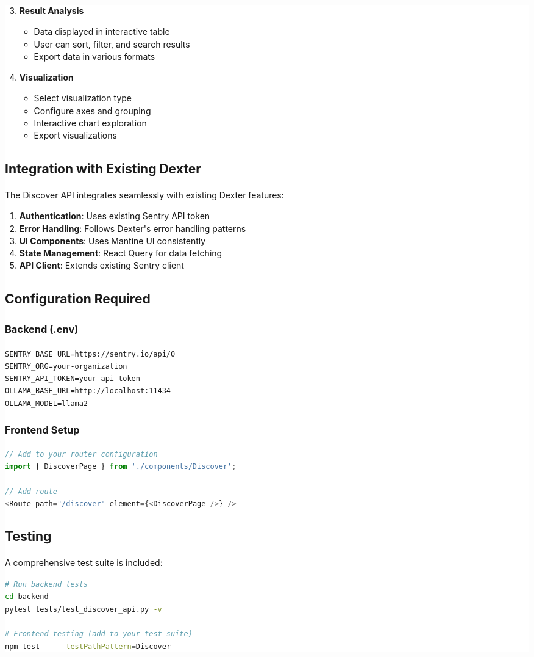 3. **Result Analysis**
   - Data displayed in interactive table
   - User can sort, filter, and search results
   - Export data in various formats

4. **Visualization**
   - Select visualization type
   - Configure axes and grouping
   - Interactive chart exploration
   - Export visualizations

## Integration with Existing Dexter

The Discover API integrates seamlessly with existing Dexter features:

1. **Authentication**: Uses existing Sentry API token
2. **Error Handling**: Follows Dexter's error handling patterns
3. **UI Components**: Uses Mantine UI consistently
4. **State Management**: React Query for data fetching
5. **API Client**: Extends existing Sentry client

## Configuration Required

### Backend (.env)
```env
SENTRY_BASE_URL=https://sentry.io/api/0
SENTRY_ORG=your-organization
SENTRY_API_TOKEN=your-api-token
OLLAMA_BASE_URL=http://localhost:11434
OLLAMA_MODEL=llama2
```

### Frontend Setup
```typescript
// Add to your router configuration
import { DiscoverPage } from './components/Discover';

// Add route
<Route path="/discover" element={<DiscoverPage />} />
```

## Testing

A comprehensive test suite is included:

```bash
# Run backend tests
cd backend
pytest tests/test_discover_api.py -v

# Frontend testing (add to your test suite)
npm test -- --testPathPattern=Discover
```
